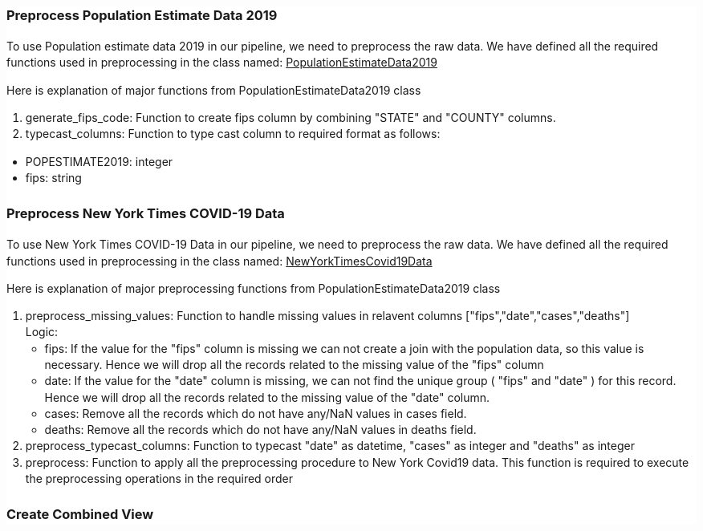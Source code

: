 

### Preprocess Population Estimate Data 2019

To use Population estimate data 2019 in our pipeline, we need to preprocess
the raw data. We have defined all the required functions used in preprocessing
in the class named: [PopulationEstimateData2019](covid19_data_with_population/population_estimate_data_2019.py)

Here is explanation of major functions from PopulationEstimateData2019 class

1. generate_fips_code: Function to create fips column by combining "STATE"
   and "COUNTY" columns. <br>
2. typecast_columns: Function to type cast column to required format as
   follows: <br>

- POPESTIMATE2019: integer <br>
- fips: string <br>



### Preprocess New York Times COVID-19 Data

To use New York Times COVID-19 Data in our pipeline, we need to preprocess
the raw data. We have defined all the required functions used in preprocessing
in the class named: [NewYorkTimesCovid19Data](covid19_data_with_population/newyork_times_covid19_data.py)

Here is explanation of major preprocessing functions from
PopulationEstimateData2019 class

1. preprocess_missing_values: Function to handle missing values in relavent
   columns ["fips","date","cases","deaths"] <br>
   Logic:<br>
   - fips: If the value for the "fips" column is missing
     we can not create a join with the population data,
     so this value is necessary. Hence we will drop all the
     records related to the missing value of the "fips" column
   - date: If the value for the "date" column is missing,
     we can not find the unique group ( "fips" and "date" )
     for this record. Hence we will drop all the records related
     to the missing value of the "date" column.
   - cases: Remove all the records which do not have any/NaN values
     in cases field.
   - deaths: Remove all the records which do not have any/NaN values
     in deaths field. <br>
2. preprocess_typecast_columns: Function to typecast "date" as datetime,
   "cases" as integer and "deaths" as integer<br>
3. preprocess: Function to apply all the preprocessing procedure to
   New York Covid19 data. This function is required to execute the
   preprocessing operations in the required order



### Create Combined View
